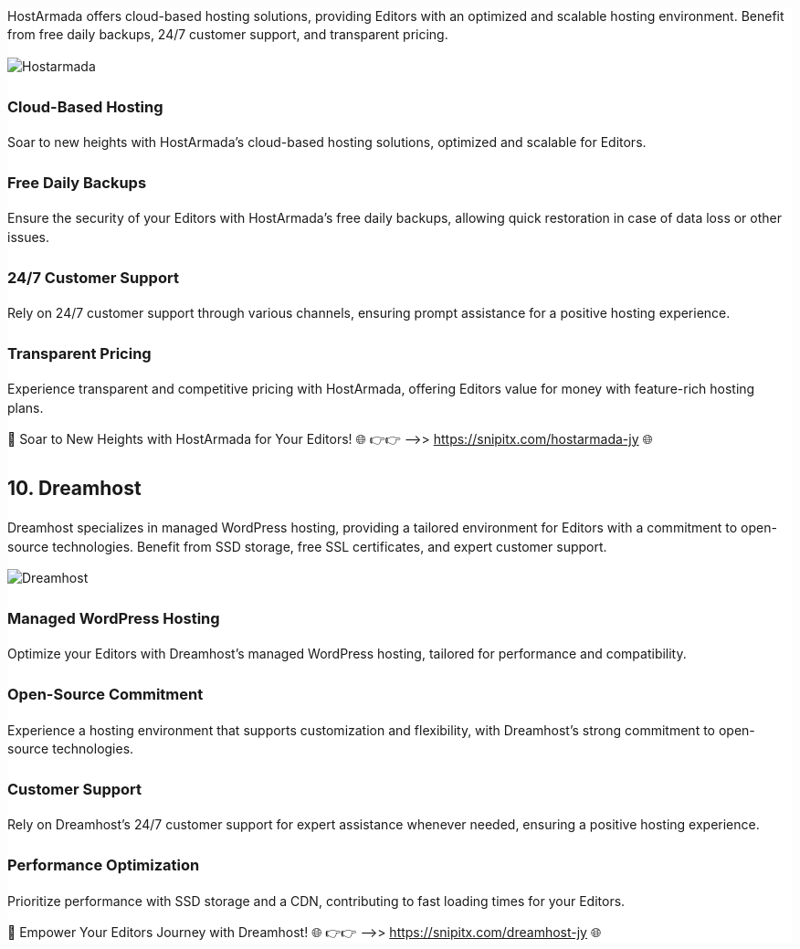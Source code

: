 HostArmada offers cloud-based hosting solutions, providing Editors with an optimized and scalable hosting environment. Benefit from free daily backups, 24/7 customer support, and transparent pricing.

![Hostarmada](https://i.imgur.com/KFbdf3o.jpeg "Hostarmada Hosting")

### Cloud-Based Hosting
Soar to new heights with HostArmada’s cloud-based hosting solutions, optimized and scalable for Editors.

### Free Daily Backups
Ensure the security of your Editors with HostArmada’s free daily backups, allowing quick restoration in case of data loss or other issues.

### 24/7 Customer Support
Rely on 24/7 customer support through various channels, ensuring prompt assistance for a positive hosting experience.

### Transparent Pricing
Experience transparent and competitive pricing with HostArmada, offering Editors value for money with feature-rich hosting plans.

🚀 Soar to New Heights with HostArmada for Your Editors! 🌐
👉👉 -->> https://snipitx.com/hostarmada-jy 🌐

## 10. Dreamhost

Dreamhost specializes in managed WordPress hosting, providing a tailored environment for Editors with a commitment to open-source technologies. Benefit from SSD storage, free SSL certificates, and expert customer support.

![Dreamhost](https://i.imgur.com/rXIg8ip.jpeg "Dreamhost Hosting")

### Managed WordPress Hosting
Optimize your Editors with Dreamhost’s managed WordPress hosting, tailored for performance and compatibility.

### Open-Source Commitment
Experience a hosting environment that supports customization and flexibility, with Dreamhost’s strong commitment to open-source technologies.

### Customer Support
Rely on Dreamhost’s 24/7 customer support for expert assistance whenever needed, ensuring a positive hosting experience.

### Performance Optimization
Prioritize performance with SSD storage and a CDN, contributing to fast loading times for your Editors.

🚀 Empower Your Editors Journey with Dreamhost! 🌐
👉👉 -->> https://snipitx.com/dreamhost-jy 🌐
